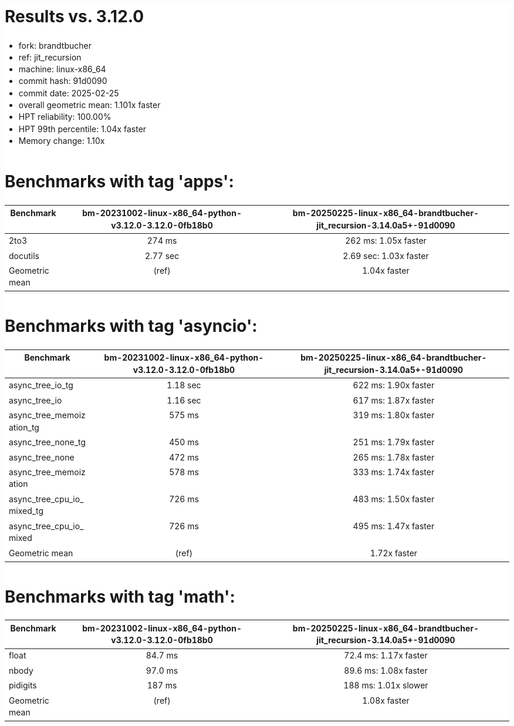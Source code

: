 # Results vs. 3.12.0

- fork: brandtbucher
- ref: jit_recursion
- machine: linux-x86_64
- commit hash: 91d0090
- commit date: 2025-02-25
- overall geometric mean: 1.101x faster
- HPT reliability: 100.00%
- HPT 99th percentile: 1.04x faster
- Memory change: 1.10x

Benchmarks with tag 'apps':
===========================

| Benchmark      | bm-20231002-linux-x86_64-python-v3.12.0-3.12.0-0fb18b0 | bm-20250225-linux-x86_64-brandtbucher-jit_recursion-3.14.0a5+-91d0090 |
|----------------|:------------------------------------------------------:|:---------------------------------------------------------------------:|
| 2to3           | 274 ms                                                 | 262 ms: 1.05x faster                                                  |
| docutils       | 2.77 sec                                               | 2.69 sec: 1.03x faster                                                |
| Geometric mean | (ref)                                                  | 1.04x faster                                                          |

Benchmarks with tag 'asyncio':
==============================

| Benchmark                  | bm-20231002-linux-x86_64-python-v3.12.0-3.12.0-0fb18b0 | bm-20250225-linux-x86_64-brandtbucher-jit_recursion-3.14.0a5+-91d0090 |
|----------------------------|:------------------------------------------------------:|:---------------------------------------------------------------------:|
| async_tree_io_tg           | 1.18 sec                                               | 622 ms: 1.90x faster                                                  |
| async_tree_io              | 1.16 sec                                               | 617 ms: 1.87x faster                                                  |
| async_tree_memoization_tg  | 575 ms                                                 | 319 ms: 1.80x faster                                                  |
| async_tree_none_tg         | 450 ms                                                 | 251 ms: 1.79x faster                                                  |
| async_tree_none            | 472 ms                                                 | 265 ms: 1.78x faster                                                  |
| async_tree_memoization     | 578 ms                                                 | 333 ms: 1.74x faster                                                  |
| async_tree_cpu_io_mixed_tg | 726 ms                                                 | 483 ms: 1.50x faster                                                  |
| async_tree_cpu_io_mixed    | 726 ms                                                 | 495 ms: 1.47x faster                                                  |
| Geometric mean             | (ref)                                                  | 1.72x faster                                                          |

Benchmarks with tag 'math':
===========================

| Benchmark      | bm-20231002-linux-x86_64-python-v3.12.0-3.12.0-0fb18b0 | bm-20250225-linux-x86_64-brandtbucher-jit_recursion-3.14.0a5+-91d0090 |
|----------------|:------------------------------------------------------:|:---------------------------------------------------------------------:|
| float          | 84.7 ms                                                | 72.4 ms: 1.17x faster                                                 |
| nbody          | 97.0 ms                                                | 89.6 ms: 1.08x faster                                                 |
| pidigits       | 187 ms                                                 | 188 ms: 1.01x slower                                                  |
| Geometric mean | (ref)                                                  | 1.08x faster                                                          |
